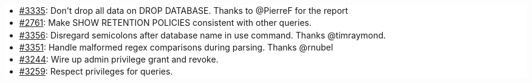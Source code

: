 - [#3335](https://github.com/adinesh10/influxdb/pull/3335): Don't drop all data on DROP DATABASE. Thanks to @PierreF for the report
- [#2761](https://github.com/adinesh10/influxdb/issues/2761): Make SHOW RETENTION POLICIES consistent with other queries.
- [#3356](https://github.com/adinesh10/influxdb/pull/3356): Disregard semicolons after database name in use command. Thanks @timraymond.
- [#3351](https://github.com/adinesh10/influxdb/pull/3351): Handle malformed regex comparisons during parsing. Thanks @rnubel
- [#3244](https://github.com/adinesh10/influxdb/pull/3244): Wire up admin privilege grant and revoke.
- [#3259](https://github.com/adinesh10/influxdb/issues/3259): Respect privileges for queries.
